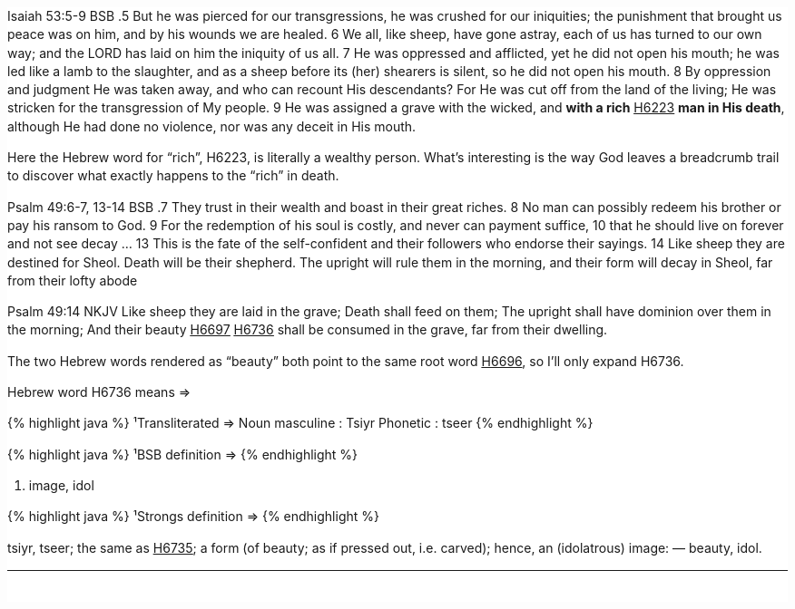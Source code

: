 <bref>Isaiah 53:5-9 BSB</bref>
.<bref>5</bref> But he was pierced for our transgressions, he was crushed for our iniquities; the punishment that brought us peace was on him, and by his wounds we are healed. <bref>6</bref> We all, like sheep, have gone astray, each of us has turned to our own way; and the LORD has laid on him the iniquity of us all. <bref>7</bref> He was oppressed and afflicted, yet he did not open his mouth; he was led like a lamb to the slaughter, and as a sheep before its (her) shearers is silent, so he did not open his mouth. <bref>8</bref> By oppression and judgment He was taken away, and who can recount His descendants? For He was cut off from the land of the living; He was stricken for the transgression of My people. <bref>9</bref> He was assigned a grave with the wicked, and **with a rich** <a target="_blank" href="https://bible.knowing-jesus.com/strongs/H6223"><u>H6223</u></a> **man in His death**, although He had done no violence, nor was any deceit in His mouth.

Here the Hebrew word for “rich”, <b1>H6223</b1>, is literally a wealthy person. What’s interesting is the way God leaves a breadcrumb trail to discover what exactly happens to the “rich” in death.

<bref>Psalm 49:6-7, 13-14 BSB</bref>
.<bref>7</bref> They trust in their wealth and boast in their great riches. <bref>8</bref> No man can possibly redeem his brother or pay his ransom to God. <bref>9</bref> For the redemption of his soul is costly, and never can payment suffice, 10 that he should live on forever and not see decay … <bref>13</bref> This is the fate of the self-confident and their followers who endorse their sayings. <bref>14</bref> Like sheep they are destined for Sheol. Death will be their shepherd. The upright will rule them in the morning, and their form will decay in Sheol, far from their lofty abode

<bref>Psalm 49:14 NKJV</bref>
Like sheep they are laid in the grave; Death shall feed on them; The upright shall have dominion over them in the morning; And their beauty <a target="_blank" href="https://bible.knowing-jesus.com/strongs/H6697"><u>H6697</u></a> <a target="_blank" href="https://bible.knowing-jesus.com/strongs/H6736"><u>H6736</u></a> shall be consumed in the grave, far from their dwelling.

The two Hebrew words rendered as “beauty” both point to the same root word <a target="_blank" href="https://bible.knowing-jesus.com/strongs/H6696"><u>H6696</u></a>, so I’ll only expand <b1>H6736</b1>.

Hebrew word <b1>H6736</b1> means =>

{% highlight java %}
¹Transliterated =>
Noun masculine : Tsiyr
Phonetic : tseer
{% endhighlight %}

{% highlight java %}
¹BSB definition =>
{% endhighlight %}

1. image, idol

{% highlight java %}
¹Strongs definition =>
{% endhighlight %}

tsiyr, tseer; the same as <a target="_blank" href="https://bible.knowing-jesus.com/strongs/H6735"><u>H6735</u></a>; a form (of beauty; as if pressed out, i.e. carved); hence, an (idolatrous) image: — beauty, idol.
<hr/>
<br/>

